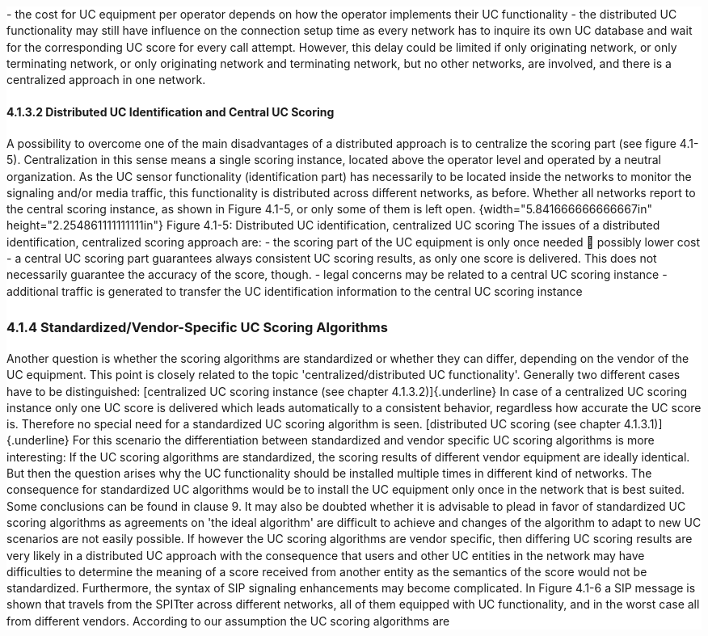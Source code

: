 \- the cost for UC equipment per operator depends on how the operator
implements their UC functionality
\- the distributed UC functionality may still have influence on the connection
setup time as every network has to inquire its own UC database and wait for
the corresponding UC score for every call attempt. However, this delay could
be limited if only originating network, or only terminating network, or only
originating network and terminating network, but no other networks, are
involved, and there is a centralized approach in one network.
#### 4.1.3.2 Distributed UC Identification and Central UC Scoring
A possibility to overcome one of the main disadvantages of a distributed
approach is to centralize the scoring part (see figure 4.1-5). Centralization
in this sense means a single scoring instance, located above the operator
level and operated by a neutral organization. As the UC sensor functionality
(identification part) has necessarily to be located inside the networks to
monitor the signaling and/or media traffic, this functionality is distributed
across different networks, as before. Whether all networks report to the
central scoring instance, as shown in Figure 4.1-5, or only some of them is
left open.
{width="5.841666666666667in" height="2.254861111111111in"}
Figure 4.1-5: Distributed UC identification, centralized UC scoring
The issues of a distributed identification, centralized scoring approach are:
\- the scoring part of the UC equipment is only once needed  possibly lower
cost
\- a central UC scoring part guarantees always consistent UC scoring results,
as only one score is delivered. This does not necessarily guarantee the
accuracy of the score, though.
\- legal concerns may be related to a central UC scoring instance
\- additional traffic is generated to transfer the UC identification
information to the central UC scoring instance
### 4.1.4 Standardized/Vendor-Specific UC Scoring Algorithms
Another question is whether the scoring algorithms are standardized or whether
they can differ, depending on the vendor of the UC equipment. This point is
closely related to the topic 'centralized/distributed UC functionality'.
Generally two different cases have to be distinguished:
[centralized UC scoring instance (see chapter 4.1.3.2)]{.underline}
In case of a centralized UC scoring instance only one UC score is delivered
which leads automatically to a consistent behavior, regardless how accurate
the UC score is. Therefore no special need for a standardized UC scoring
algorithm is seen.
[distributed UC scoring (see chapter 4.1.3.1)]{.underline}
For this scenario the differentiation between standardized and vendor specific
UC scoring algorithms is more interesting:
If the UC scoring algorithms are standardized, the scoring results of
different vendor equipment are ideally identical. But then the question arises
why the UC functionality should be installed multiple times in different kind
of networks. The consequence for standardized UC algorithms would be to
install the UC equipment only once in the network that is best suited. Some
conclusions can be found in clause 9. It may also be doubted whether it is
advisable to plead in favor of standardized UC scoring algorithms as
agreements on 'the ideal algorithm' are difficult to achieve and changes of
the algorithm to adapt to new UC scenarios are not easily possible.
If however the UC scoring algorithms are vendor specific, then differing UC
scoring results are very likely in a distributed UC approach with the
consequence that users and other UC entities in the network may have
difficulties to determine the meaning of a score received from another entity
as the semantics of the score would not be standardized. Furthermore, the
syntax of SIP signaling enhancements may become complicated. In Figure 4.1-6 a
SIP message is shown that travels from the SPITter across different networks,
all of them equipped with UC functionality, and in the worst case all from
different vendors. According to our assumption the UC scoring algorithms are